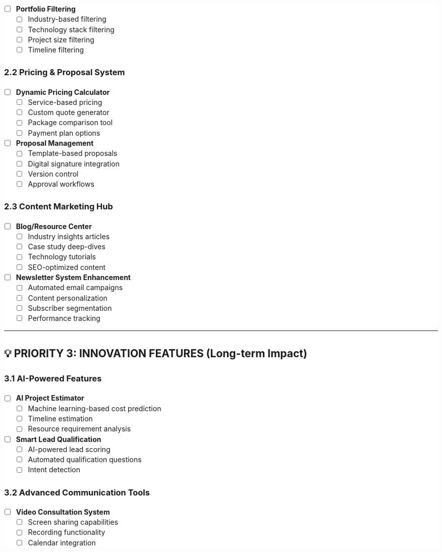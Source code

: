- [ ] **Portfolio Filtering**
  - [ ] Industry-based filtering
  - [ ] Technology stack filtering
  - [ ] Project size filtering
  - [ ] Timeline filtering

### 2.2 Pricing & Proposal System
- [ ] **Dynamic Pricing Calculator**
  - [ ] Service-based pricing
  - [ ] Custom quote generator
  - [ ] Package comparison tool
  - [ ] Payment plan options

- [ ] **Proposal Management**
  - [ ] Template-based proposals
  - [ ] Digital signature integration
  - [ ] Version control
  - [ ] Approval workflows

### 2.3 Content Marketing Hub
- [ ] **Blog/Resource Center**
  - [ ] Industry insights articles
  - [ ] Case study deep-dives
  - [ ] Technology tutorials
  - [ ] SEO-optimized content

- [ ] **Newsletter System Enhancement**
  - [ ] Automated email campaigns
  - [ ] Content personalization
  - [ ] Subscriber segmentation
  - [ ] Performance tracking

---

## 💡 PRIORITY 3: INNOVATION FEATURES (Long-term Impact)

### 3.1 AI-Powered Features
- [ ] **AI Project Estimator**
  - [ ] Machine learning-based cost prediction
  - [ ] Timeline estimation
  - [ ] Resource requirement analysis

- [ ] **Smart Lead Qualification**
  - [ ] AI-powered lead scoring
  - [ ] Automated qualification questions
  - [ ] Intent detection

### 3.2 Advanced Communication Tools
- [ ] **Video Consultation System**
  - [ ] Screen sharing capabilities
  - [ ] Recording functionality
  - [ ] Calendar integration
